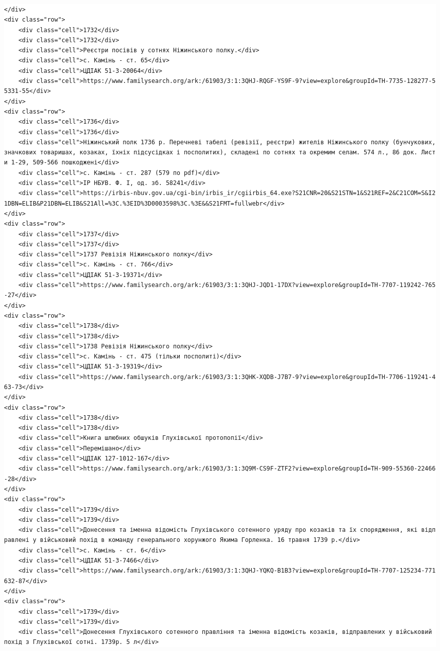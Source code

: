     </div>
    <div class="row">
        <div class="cell">1732</div>
        <div class="cell">1732</div>
        <div class="cell">Реєстри посівів у сотнях Ніжинського полку.</div>
        <div class="cell">с. Камінь - ст. 65</div>
        <div class="cell">ЦДІАК 51-3-20064</div>
        <div class="cell">https://www.familysearch.org/ark:/61903/3:1:3QHJ-RQGF-YS9F-9?view=explore&groupId=TH-7735-128277-55331-55</div>
    </div>
    <div class="row">
        <div class="cell">1736</div>
        <div class="cell">1736</div>
        <div class="cell">Ніжинський полк 1736 р. Перечневі табелі (ревізії, реєстри) жителів Ніжинського полку (бунчукових, значкових товаришах, козаках, їхніх підсусідках і посполитих), складені по сотнях та окремим селам. 574 л., 86 док. Листи 1-29, 509-566 пошкоджені</div>
        <div class="cell">с. Камінь - ст. 287 (579 по pdf)</div>
        <div class="cell">ІР НБУВ. Ф. І, од. зб. 58241</div>
        <div class="cell">https://irbis-nbuv.gov.ua/cgi-bin/irbis_ir/cgiirbis_64.exe?S21CNR=20&S21STN=1&S21REF=2&C21COM=S&I21DBN=ELIB&P21DBN=ELIB&S21All=%3C.%3EID%3D0003598%3C.%3E&&S21FMT=fullwebr</div>
    </div>
    <div class="row">
        <div class="cell">1737</div>
        <div class="cell">1737</div>
        <div class="cell">1737 Ревізія Ніжинського полку</div>
        <div class="cell">с. Камінь - ст. 766</div>
        <div class="cell">ЦДІАК 51-3-19371</div>
        <div class="cell">https://www.familysearch.org/ark:/61903/3:1:3QHJ-JQD1-17DX?view=explore&groupId=TH-7707-119242-765-27</div>
    </div>
    <div class="row">
        <div class="cell">1738</div>
        <div class="cell">1738</div>
        <div class="cell">1738 Ревізія Ніжинського полку</div>
        <div class="cell">с. Камінь - ст. 475 (тільки посполиті)</div>
        <div class="cell">ЦДІАК 51-3-19319</div>
        <div class="cell">https://www.familysearch.org/ark:/61903/3:1:3QHK-XQDB-J7B7-9?view=explore&groupId=TH-7706-119241-463-73</div>
    </div>
    <div class="row">
        <div class="cell">1738</div>
        <div class="cell">1738</div>
        <div class="cell">Книга шлюбних обшуків Глухівської протопопії</div>
        <div class="cell">Перемішано</div>
        <div class="cell">ЦДІАК 127-1012-167</div>
        <div class="cell">https://www.familysearch.org/ark:/61903/3:1:3Q9M-CS9F-ZTF2?view=explore&groupId=TH-909-55360-22466-28</div>
    </div>
    <div class="row">
        <div class="cell">1739</div>
        <div class="cell">1739</div>
        <div class="cell">Донесення та іменна відомість Глухівського сотенного уряду про козаків та їх спорядження, які відправлені у військовий похід в команду генерального хорунжого Якима Горленка. 16 травня 1739 р.</div>
        <div class="cell">с. Камінь - ст. 6</div>
        <div class="cell">ЦДІАК 51-3-7466</div>
        <div class="cell">https://www.familysearch.org/ark:/61903/3:1:3QHJ-YQKQ-B1B3?view=explore&groupId=TH-7707-125234-771632-87</div>
    </div>
    <div class="row">
        <div class="cell">1739</div>
        <div class="cell">1739</div>
        <div class="cell">Донесення Глухівського сотенного правління та іменна відомість козаків, відправлених у військовий похід з Глухівської сотні. 1739р. 5 л</div>
